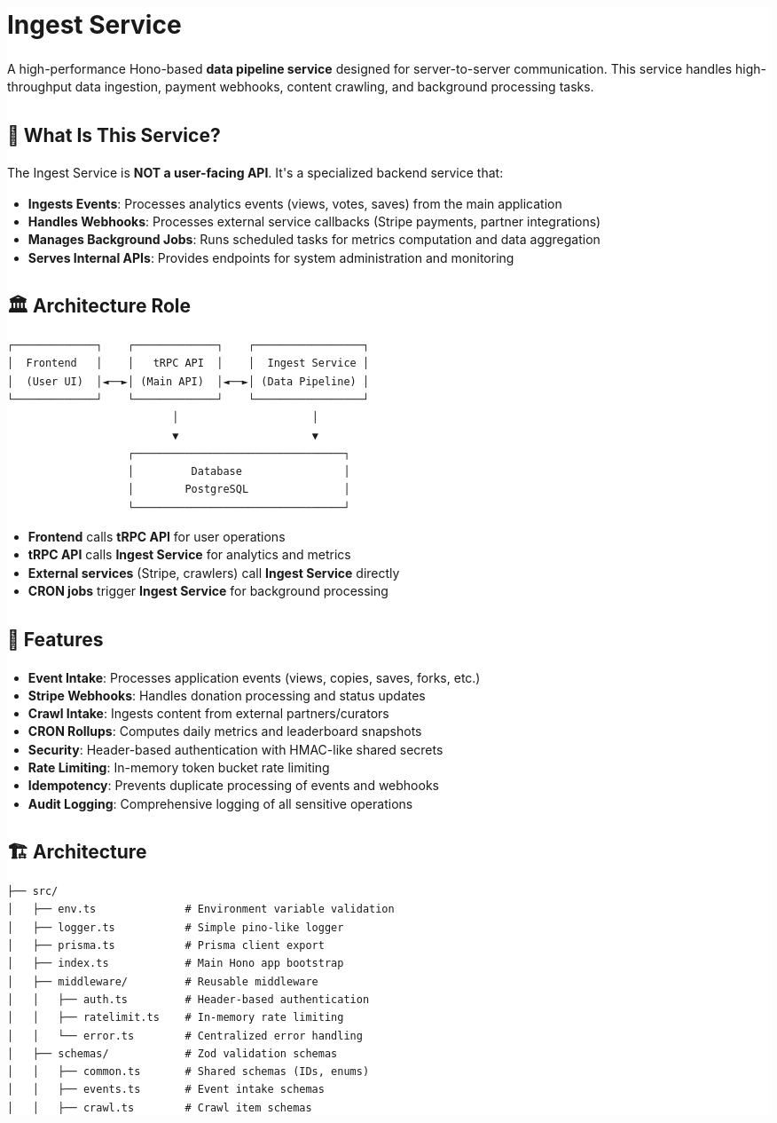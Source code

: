 # Ingest Service

A high-performance Hono-based **data pipeline service** designed for server-to-server communication. This service handles high-throughput data ingestion, payment webhooks, content crawling, and background processing tasks.

## 🎯 What Is This Service?

The Ingest Service is **NOT a user-facing API**. It's a specialized backend service that:

- **Ingests Events**: Processes analytics events (views, votes, saves) from the main application
- **Handles Webhooks**: Processes external service callbacks (Stripe payments, partner integrations)
- **Manages Background Jobs**: Runs scheduled tasks for metrics computation and data aggregation
- **Serves Internal APIs**: Provides endpoints for system administration and monitoring

## 🏛️ Architecture Role

```
┌─────────────┐    ┌─────────────┐    ┌─────────────────┐
│  Frontend   │    │   tRPC API  │    │  Ingest Service │
│  (User UI)  │◄──►│ (Main API)  │◄──►│ (Data Pipeline) │
└─────────────┘    └─────────────┘    └─────────────────┘
                          │                     │
                          ▼                     ▼
                   ┌─────────────────────────────────┐
                   │         Database                │
                   │        PostgreSQL               │
                   └─────────────────────────────────┘
```

- **Frontend** calls **tRPC API** for user operations
- **tRPC API** calls **Ingest Service** for analytics and metrics
- **External services** (Stripe, crawlers) call **Ingest Service** directly
- **CRON jobs** trigger **Ingest Service** for background processing

## 🚀 Features

- **Event Intake**: Processes application events (views, copies, saves, forks, etc.)
- **Stripe Webhooks**: Handles donation processing and status updates
- **Crawl Intake**: Ingests content from external partners/curators
- **CRON Rollups**: Computes daily metrics and leaderboard snapshots
- **Security**: Header-based authentication with HMAC-like shared secrets
- **Rate Limiting**: In-memory token bucket rate limiting
- **Idempotency**: Prevents duplicate processing of events and webhooks
- **Audit Logging**: Comprehensive logging of all sensitive operations

## 🏗️ Architecture

```
├── src/
│   ├── env.ts              # Environment variable validation
│   ├── logger.ts           # Simple pino-like logger
│   ├── prisma.ts           # Prisma client export
│   ├── index.ts            # Main Hono app bootstrap
│   ├── middleware/         # Reusable middleware
│   │   ├── auth.ts         # Header-based authentication
│   │   ├── ratelimit.ts    # In-memory rate limiting
│   │   └── error.ts        # Centralized error handling
│   ├── schemas/            # Zod validation schemas
│   │   ├── common.ts       # Shared schemas (IDs, enums)
│   │   ├── events.ts       # Event intake schemas
│   │   ├── crawl.ts        # Crawl item schemas
```